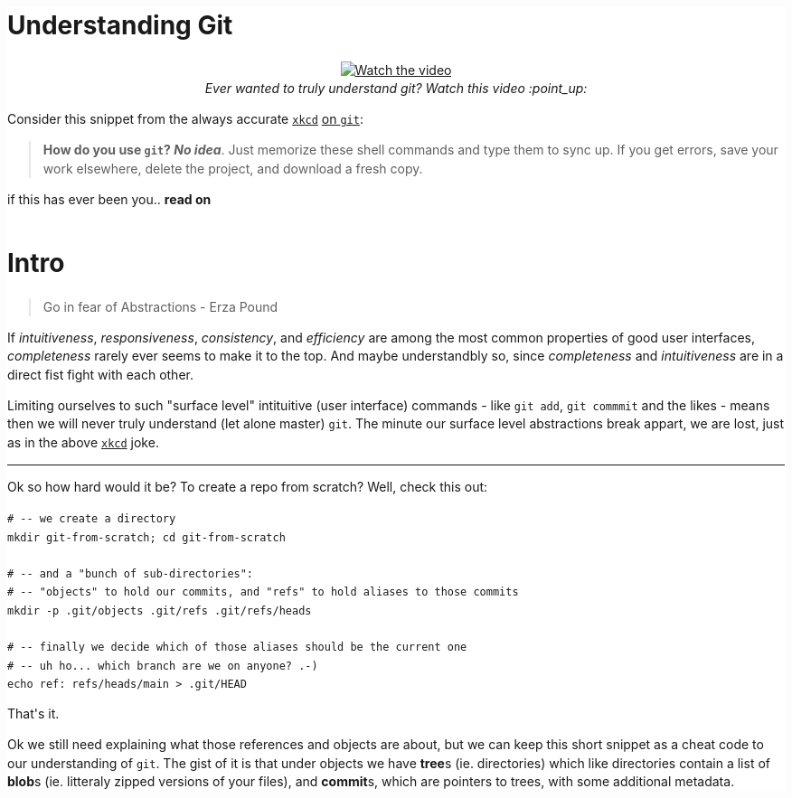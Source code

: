 # Understanding Git

<p align="center">
<a href="http://www.youtube.com/watch?feature=player_embedded&v=52MFjdGH20o" target="_blank">
 <img src="http://img.youtube.com/vi/52MFjdGH20o/maxresdefault.jpg" alt="Watch the video" width="50%" />
</a><br>
<em>Ever wanted to truly understand git? Watch this video :point_up:</em>
</p>

Consider this snippet from the always accurate [`xkcd`](https://xkcd.com/1597) [on `git`](https://xkcd.com/1597):

> **How do you use `git`? _No idea_**. Just memorize these shell commands and type them to sync up.
> If you get errors, save your work elsewhere, delete the project, and download a fresh copy.

if this has ever been you.. **read on**

# Intro

> Go in fear of Abstractions - Erza Pound

If _intuitiveness_, _responsiveness_, _consistency_, and _efficiency_ are among the most common properties
of good user interfaces, _completeness_ rarely ever seems to make it to the top. And maybe understandbly so,
since _completeness_ and _intuitiveness_ are in a direct fist fight with each other.

Limiting ourselves to such "surface level" intituitive (user interface) commands - like `git add`,
`git commmit` and the likes - means then we will never truly understand (let alone master) `git`.  The
minute our surface level abstractions break appart, we are lost, just as in the above
[`xkcd`](https://xkcd.com/1597) joke.

---

Ok so how hard would it be? To create a repo from scratch? Well, check this out:

```shell
# -- we create a directory
mkdir git-from-scratch; cd git-from-scratch

# -- and a "bunch of sub-directories":
# -- "objects" to hold our commits, and "refs" to hold aliases to those commits
mkdir -p .git/objects .git/refs .git/refs/heads

# -- finally we decide which of those aliases should be the current one
# -- uh ho... which branch are we on anyone? .-)
echo ref: refs/heads/main > .git/HEAD
```

That's it.

Ok we still need explaining what those references and objects are about, but we can keep
this short snippet as a cheat code to our understanding of `git`.  The gist of it is that under
objects we have **tree**s (ie. directories) which like directories contain a list of **blob**s
(ie. litteraly zipped versions of your files), and **commit**s, which are
pointers to trees, with some additional metadata.
